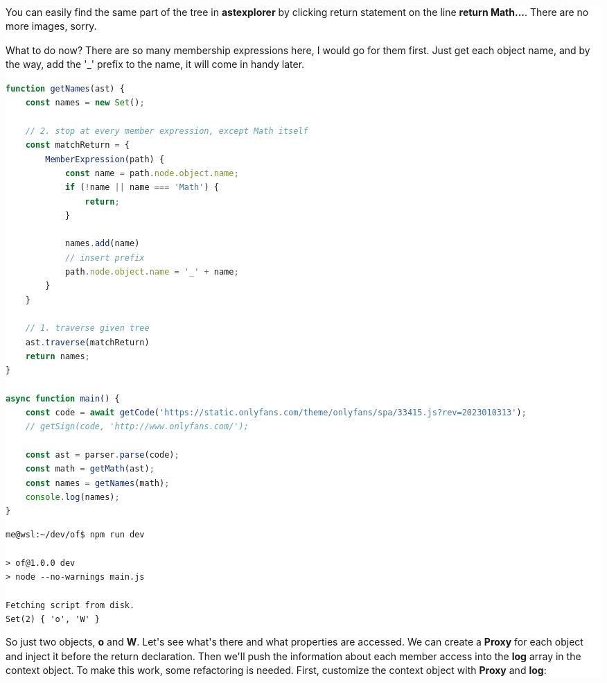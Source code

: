 You can easily find the same part of the tree in **astexplorer** by clicking return statement on the line **return Math...**. There are no more images, sorry.

What to do now? There are so many membership expressions here, I would go for them first. Just get each object name, and by the way, add the '_' prefix to the name, it will come in handy later.

```javascript
function getNames(ast) {
    const names = new Set();

    // 2. stop at every member expression, except Math itself
    const matchReturn = {
        MemberExpression(path) {
            const name = path.node.object.name;
            if (!name || name === 'Math') {
                return;
            }

            names.add(name)
            // insert prefix
            path.node.object.name = '_' + name;
        }
    }

    // 1. traverse given tree
    ast.traverse(matchReturn)
    return names;
}

async function main() {
    const code = await getCode('https://static.onlyfans.com/theme/onlyfans/spa/33415.js?rev=2023010313');
    // getSign(code, 'http://www.onlyfans.com/');

    const ast = parser.parse(code);
    const math = getMath(ast);
    const names = getNames(math);
    console.log(names);
}
```

```
me@wsl:~/dev/of$ npm run dev 

> of@1.0.0 dev
> node --no-warnings main.js

Fetching script from disk.
Set(2) { 'o', 'W' }
```

So just two objects, **o** and **W**. Let's see what's there and what properties are accessed. We can create a **Proxy** for each object and inject it before the return declaration. Then we'll push the information about each member access into the **log** array in the context object. To make this work, some refactoring is needed. First, customize the context object with **Proxy** and **log**:
